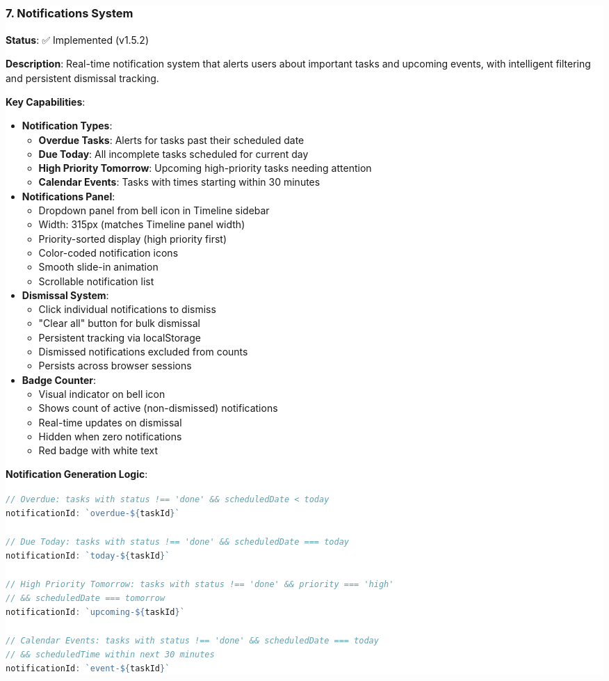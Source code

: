 
### 7. Notifications System

**Status**: ✅ Implemented (v1.5.2)

**Description**:
Real-time notification system that alerts users about important tasks and upcoming events, with intelligent filtering and persistent dismissal tracking.

**Key Capabilities**:

- **Notification Types**:
  - **Overdue Tasks**: Alerts for tasks past their scheduled date
  - **Due Today**: All incomplete tasks scheduled for current day
  - **High Priority Tomorrow**: Upcoming high-priority tasks needing attention
  - **Calendar Events**: Tasks with times starting within 30 minutes
- **Notifications Panel**:
  - Dropdown panel from bell icon in Timeline sidebar
  - Width: 315px (matches Timeline panel width)
  - Priority-sorted display (high priority first)
  - Color-coded notification icons
  - Smooth slide-in animation
  - Scrollable notification list
- **Dismissal System**:
  - Click individual notifications to dismiss
  - "Clear all" button for bulk dismissal
  - Persistent tracking via localStorage
  - Dismissed notifications excluded from counts
  - Persists across browser sessions
- **Badge Counter**:
  - Visual indicator on bell icon
  - Shows count of active (non-dismissed) notifications
  - Real-time updates on dismissal
  - Hidden when zero notifications
  - Red badge with white text

**Notification Generation Logic**:

```javascript
// Overdue: tasks with status !== 'done' && scheduledDate < today
notificationId: `overdue-${taskId}`

// Due Today: tasks with status !== 'done' && scheduledDate === today
notificationId: `today-${taskId}`

// High Priority Tomorrow: tasks with status !== 'done' && priority === 'high'
// && scheduledDate === tomorrow
notificationId: `upcoming-${taskId}`

// Calendar Events: tasks with status !== 'done' && scheduledDate === today
// && scheduledTime within next 30 minutes
notificationId: `event-${taskId}`
```
